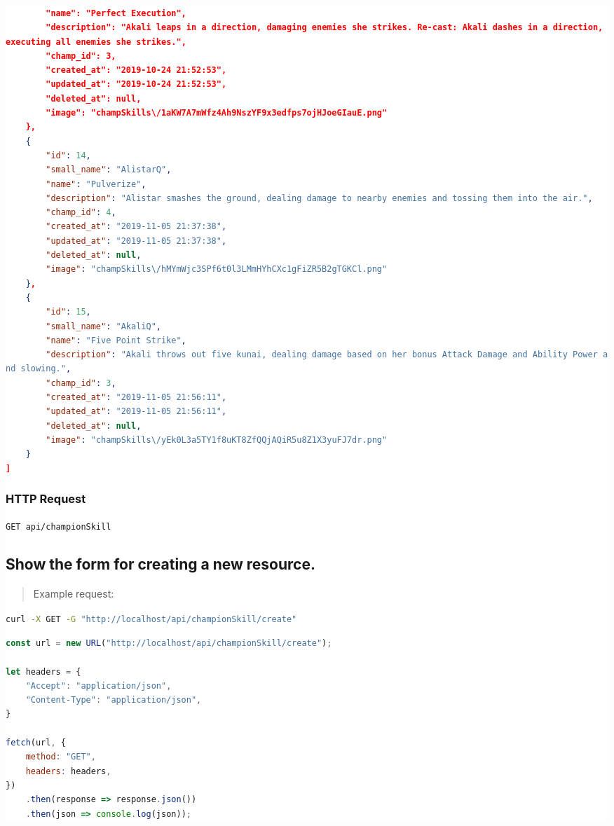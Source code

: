 ```json
        "name": "Perfect Execution",
        "description": "Akali leaps in a direction, damaging enemies she strikes. Re-cast: Akali dashes in a direction, executing all enemies she strikes.",
        "champ_id": 3,
        "created_at": "2019-10-24 21:52:53",
        "updated_at": "2019-10-24 21:52:53",
        "deleted_at": null,
        "image": "champSkills\/1aKW7A7mWfz4Ah9NszYF9x3edfps7ojHJoeGIauE.png"
    },
    {
        "id": 14,
        "small_name": "AlistarQ",
        "name": "Pulverize",
        "description": "Alistar smashes the ground, dealing damage to nearby enemies and tossing them into the air.",
        "champ_id": 4,
        "created_at": "2019-11-05 21:37:38",
        "updated_at": "2019-11-05 21:37:38",
        "deleted_at": null,
        "image": "champSkills\/hMYmWjc3SPf6t0l3LMmHYhCXc1gFiZR5B2gTGKCl.png"
    },
    {
        "id": 15,
        "small_name": "AkaliQ",
        "name": "Five Point Strike",
        "description": "Akali throws out five kunai, dealing damage based on her bonus Attack Damage and Ability Power and slowing.",
        "champ_id": 3,
        "created_at": "2019-11-05 21:56:11",
        "updated_at": "2019-11-05 21:56:11",
        "deleted_at": null,
        "image": "champSkills\/yEk0L3a5TY1f8uKT8ZfQQjAQiR5u8Z1X3yuFJ7dr.png"
    }
]
```

### HTTP Request
`GET api/championSkill`





## Show the form for creating a new resource.

> Example request:

```bash
curl -X GET -G "http://localhost/api/championSkill/create" 
```

```javascript
const url = new URL("http://localhost/api/championSkill/create");

let headers = {
    "Accept": "application/json",
    "Content-Type": "application/json",
}

fetch(url, {
    method: "GET",
    headers: headers,
})
    .then(response => response.json())
    .then(json => console.log(json));
```